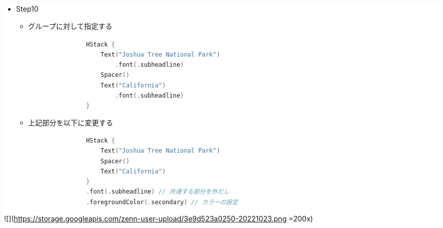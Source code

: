 
- Step10
    - グループに対して指定する

        ```swift
                        HStack {
                            Text("Joshua Tree National Park")
                                .font(.subheadline)
                            Spacer()
                            Text("California")
                                .font(.subheadline)
                        }
        ```
    - 上記部分を以下に変更する

        ```swift
                        HStack {
                            Text("Joshua Tree National Park")
                            Spacer()
                            Text("California")
                        }
                        .font(.subheadline) // 共通する部分を外だし
                        .foregroundColor(.secondary) // カラーの設定
        ```
![](https://storage.googleapis.com/zenn-user-upload/3e9d523a0250-20221023.png =200x)
